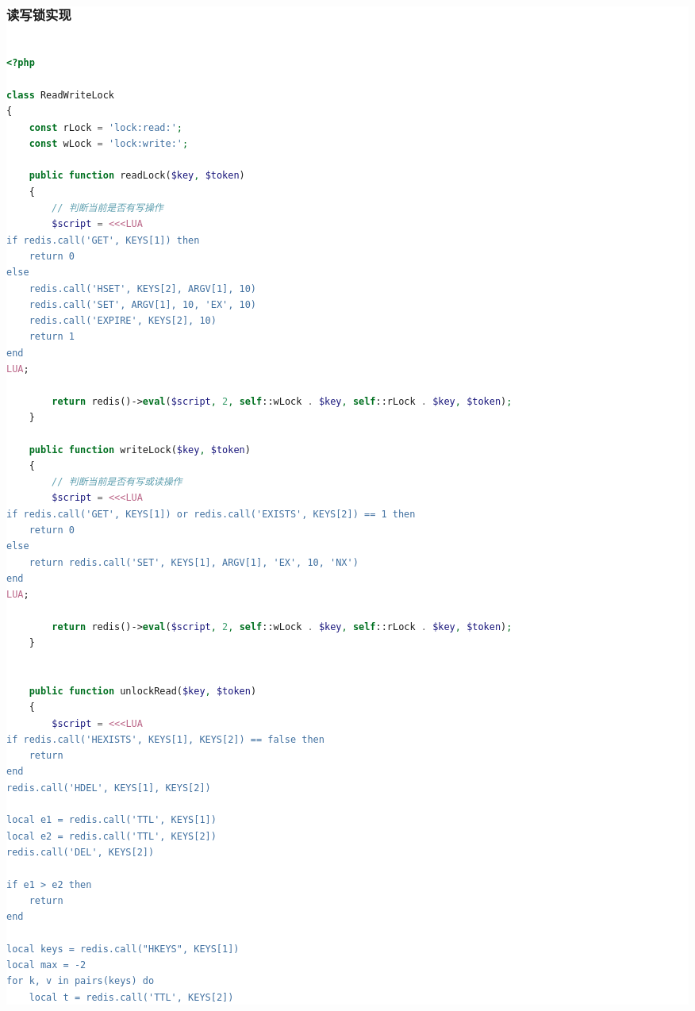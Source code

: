 
### 读写锁实现
```php

<?php

class ReadWriteLock
{
    const rLock = 'lock:read:';
    const wLock = 'lock:write:';

    public function readLock($key, $token)
    {
        // 判断当前是否有写操作
        $script = <<<LUA
if redis.call('GET', KEYS[1]) then
    return 0
else 
    redis.call('HSET', KEYS[2], ARGV[1], 10)
    redis.call('SET', ARGV[1], 10, 'EX', 10)
    redis.call('EXPIRE', KEYS[2], 10)
    return 1
end
LUA;

        return redis()->eval($script, 2, self::wLock . $key, self::rLock . $key, $token);
    }

    public function writeLock($key, $token)
    {
        // 判断当前是否有写或读操作
        $script = <<<LUA
if redis.call('GET', KEYS[1]) or redis.call('EXISTS', KEYS[2]) == 1 then
    return 0
else 
    return redis.call('SET', KEYS[1], ARGV[1], 'EX', 10, 'NX')
end
LUA;

        return redis()->eval($script, 2, self::wLock . $key, self::rLock . $key, $token);
    }


    public function unlockRead($key, $token)
    {
        $script = <<<LUA
if redis.call('HEXISTS', KEYS[1], KEYS[2]) == false then
    return
end
redis.call('HDEL', KEYS[1], KEYS[2])

local e1 = redis.call('TTL', KEYS[1])
local e2 = redis.call('TTL', KEYS[2])
redis.call('DEL', KEYS[2])

if e1 > e2 then
    return 
end

local keys = redis.call("HKEYS", KEYS[1])
local max = -2
for k, v in pairs(keys) do
    local t = redis.call('TTL', KEYS[2])
```